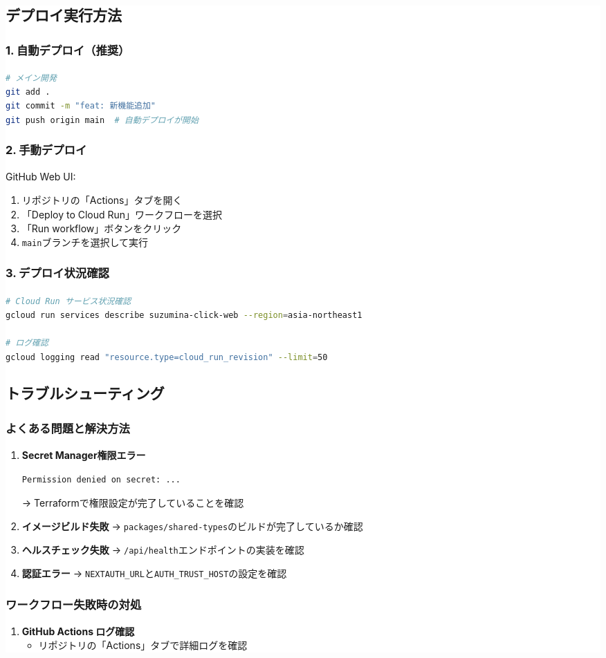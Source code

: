 ## デプロイ実行方法

### 1. 自動デプロイ（推奨）

```bash
# メイン開発
git add .
git commit -m "feat: 新機能追加"
git push origin main  # 自動デプロイが開始
```

### 2. 手動デプロイ

GitHub Web UI:
1. リポジトリの「Actions」タブを開く
2. 「Deploy to Cloud Run」ワークフローを選択
3. 「Run workflow」ボタンをクリック
4. `main`ブランチを選択して実行

### 3. デプロイ状況確認

```bash
# Cloud Run サービス状況確認
gcloud run services describe suzumina-click-web --region=asia-northeast1

# ログ確認
gcloud logging read "resource.type=cloud_run_revision" --limit=50
```

## トラブルシューティング

### よくある問題と解決方法

1. **Secret Manager権限エラー**
   ```
   Permission denied on secret: ...
   ```
   → Terraformで権限設定が完了していることを確認

2. **イメージビルド失敗**
   → `packages/shared-types`のビルドが完了しているか確認

3. **ヘルスチェック失敗**
   → `/api/health`エンドポイントの実装を確認

4. **認証エラー**
   → `NEXTAUTH_URL`と`AUTH_TRUST_HOST`の設定を確認

### ワークフロー失敗時の対処

1. **GitHub Actions ログ確認**
   - リポジトリの「Actions」タブで詳細ログを確認
